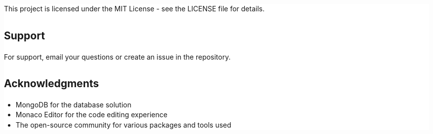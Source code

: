 This project is licensed under the MIT License - see the LICENSE file for details.

## Support

For support, email your questions or create an issue in the repository.

## Acknowledgments

- MongoDB for the database solution
- Monaco Editor for the code editing experience
- The open-source community for various packages and tools used
